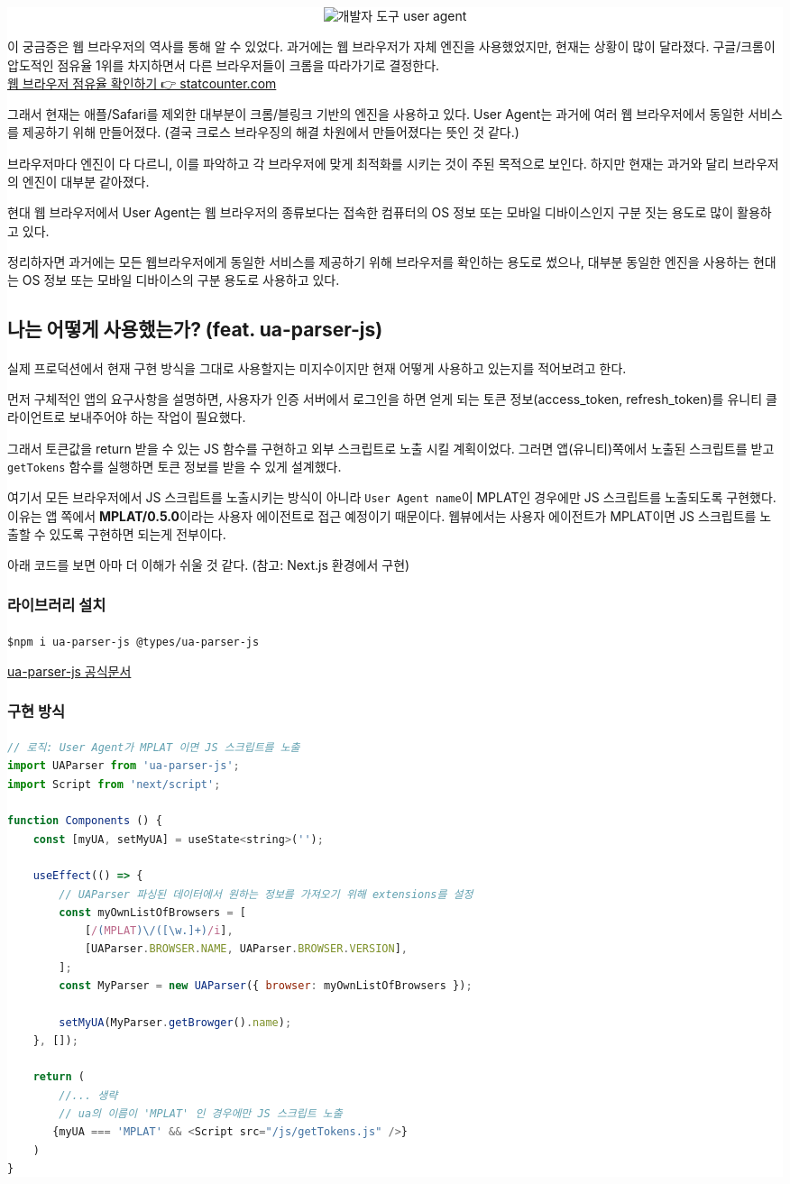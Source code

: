 <center>
<img src="https://user-images.githubusercontent.com/75570915/160328537-f0d71754-7572-43c7-b227-63be8258fbb7.png" alt="개발자 도구 user agent" width="900" />
</center>

이 궁금증은 웹 브라우저의 역사를 통해 알 수 있었다. 과거에는 웹 브라우저가 자체 엔진을 사용했었지만, 현재는 상황이 많이 달라졌다. 구글/크롬이 압도적인 점유율 1위를 차지하면서 다른 브라우저들이 크롬을 따라가기로 결정한다. <br />
[웹 브라우저 점유율 확인하기 👉 statcounter.com](https://gs.statcounter.com/)

그래서 현재는 애플/Safari를 제외한 대부분이 크롬/블링크 기반의 엔진을 사용하고 있다. User Agent는 과거에 여러 웹 브라우저에서 동일한 서비스를 제공하기 위해 만들어졌다. (결국 크로스 브라우징의 해결 차원에서 만들어졌다는 뜻인 것 같다.)

브라우저마다 엔진이 다 다르니, 이를 파악하고 각 브라우저에 맞게 최적화를 시키는 것이 주된 목적으로 보인다. 하지만 현재는 과거와 달리 브라우저의 엔진이 대부분 같아졌다.

현대 웹 브라우저에서 User Agent는 웹 브라우저의 종류보다는 접속한 컴퓨터의 OS 정보 또는 모바일 디바이스인지 구분 짓는 용도로 많이 활용하고 있다.

정리하자면 과거에는 모든 웹브라우저에게 동일한 서비스를 제공하기 위해 브라우저를 확인하는 용도로 썼으나, 대부분 동일한 엔진을 사용하는 현대는 OS 정보 또는 모바일 디바이스의 구분 용도로 사용하고 있다.

## 나는 어떻게 사용했는가? (feat. ua-parser-js)

실제 프로덕션에서 현재 구현 방식을 그대로 사용할지는 미지수이지만 현재 어떻게 사용하고 있는지를 적어보려고 한다.

먼저 구체적인 앱의 요구사항을 설명하면, 사용자가 인증 서버에서 로그인을 하면 얻게 되는 토큰 정보(access_token, refresh_token)를 유니티 클라이언트로 보내주어야 하는 작업이 필요했다.

그래서 토큰값을 return 받을 수 있는 JS 함수를 구현하고 외부 스크립트로 노출 시킬 계획이었다. 그러면 앱(유니티)쪽에서 노출된 스크립트를 받고 `getTokens` 함수를 실행하면 토큰 정보를 받을 수 있게 설계했다.

여기서 모든 브라우저에서 JS 스크립트를 노출시키는 방식이 아니라 `User Agent name`이 MPLAT인 경우에만 JS 스크립트를 노출되도록 구현했다. 이유는 앱 쪽에서 **MPLAT/0.5.0**이라는 사용자 에이전트로 접근 예정이기 때문이다. 웹뷰에서는 사용자 에이전트가 MPLAT이면 JS 스크립트를 노출할 수 있도록 구현하면 되는게 전부이다.

아래 코드를 보면 아마 더 이해가 쉬울 것 같다. (참고: Next.js 환경에서 구현)

### 라이브러리 설치

```
$npm i ua-parser-js @types/ua-parser-js
```

[ua-parser-js 공식문서](https://github.com/faisalman/ua-parser-js)

### 구현 방식

```js
// 로직: User Agent가 MPLAT 이면 JS 스크립트를 노출
import UAParser from 'ua-parser-js';
import Script from 'next/script';

function Components () {
    const [myUA, setMyUA] = useState<string>('');

    useEffect(() => {
        // UAParser 파싱된 데이터에서 원하는 정보를 가져오기 위해 extensions를 설정
        const myOwnListOfBrowsers = [
            [/(MPLAT)\/([\w.]+)/i],
            [UAParser.BROWSER.NAME, UAParser.BROWSER.VERSION],
        ];
        const MyParser = new UAParser({ browser: myOwnListOfBrowsers });

        setMyUA(MyParser.getBrowger().name);
    }, []);

    return (
        //... 생략
        // ua의 이름이 'MPLAT' 인 경우에만 JS 스크립트 노출
       {myUA === 'MPLAT' && <Script src="/js/getTokens.js" />}
    )
}
```